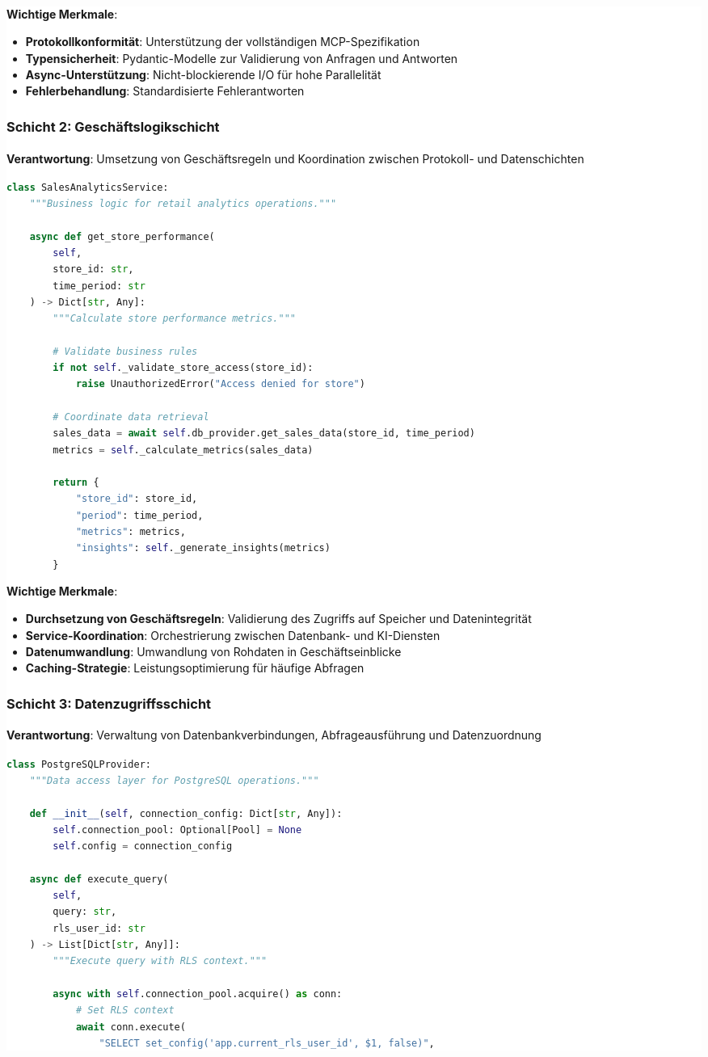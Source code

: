 **Wichtige Merkmale**:
- **Protokollkonformität**: Unterstützung der vollständigen MCP-Spezifikation
- **Typensicherheit**: Pydantic-Modelle zur Validierung von Anfragen und Antworten
- **Async-Unterstützung**: Nicht-blockierende I/O für hohe Parallelität
- **Fehlerbehandlung**: Standardisierte Fehlerantworten

### Schicht 2: Geschäftslogikschicht
**Verantwortung**: Umsetzung von Geschäftsregeln und Koordination zwischen Protokoll- und Datenschichten

```python
class SalesAnalyticsService:
    """Business logic for retail analytics operations."""
    
    async def get_store_performance(
        self, 
        store_id: str, 
        time_period: str
    ) -> Dict[str, Any]:
        """Calculate store performance metrics."""
        
        # Validate business rules
        if not self._validate_store_access(store_id):
            raise UnauthorizedError("Access denied for store")
        
        # Coordinate data retrieval
        sales_data = await self.db_provider.get_sales_data(store_id, time_period)
        metrics = self._calculate_metrics(sales_data)
        
        return {
            "store_id": store_id,
            "period": time_period,
            "metrics": metrics,
            "insights": self._generate_insights(metrics)
        }
```

**Wichtige Merkmale**:
- **Durchsetzung von Geschäftsregeln**: Validierung des Zugriffs auf Speicher und Datenintegrität
- **Service-Koordination**: Orchestrierung zwischen Datenbank- und KI-Diensten
- **Datenumwandlung**: Umwandlung von Rohdaten in Geschäftseinblicke
- **Caching-Strategie**: Leistungsoptimierung für häufige Abfragen

### Schicht 3: Datenzugriffsschicht
**Verantwortung**: Verwaltung von Datenbankverbindungen, Abfrageausführung und Datenzuordnung

```python
class PostgreSQLProvider:
    """Data access layer for PostgreSQL operations."""
    
    def __init__(self, connection_config: Dict[str, Any]):
        self.connection_pool: Optional[Pool] = None
        self.config = connection_config
    
    async def execute_query(
        self, 
        query: str, 
        rls_user_id: str
    ) -> List[Dict[str, Any]]:
        """Execute query with RLS context."""
        
        async with self.connection_pool.acquire() as conn:
            # Set RLS context
            await conn.execute(
                "SELECT set_config('app.current_rls_user_id', $1, false)",
```